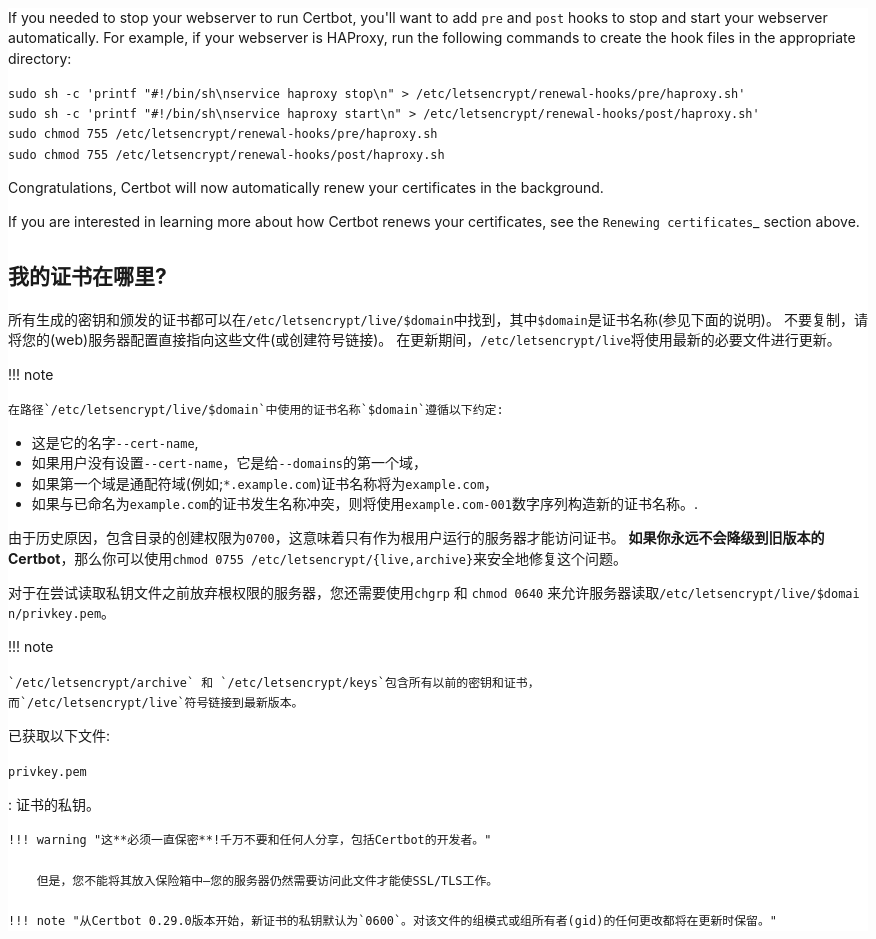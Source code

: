 If you needed to stop your webserver to run Certbot, you'll want to
add `pre` and `post` hooks to stop and start your webserver automatically.
For example, if your webserver is HAProxy, run the following commands to create the hook files
in the appropriate directory:

```shell
sudo sh -c 'printf "#!/bin/sh\nservice haproxy stop\n" > /etc/letsencrypt/renewal-hooks/pre/haproxy.sh'
sudo sh -c 'printf "#!/bin/sh\nservice haproxy start\n" > /etc/letsencrypt/renewal-hooks/post/haproxy.sh'
sudo chmod 755 /etc/letsencrypt/renewal-hooks/pre/haproxy.sh
sudo chmod 755 /etc/letsencrypt/renewal-hooks/post/haproxy.sh
```

Congratulations, Certbot will now automatically renew your certificates in the background.

If you are interested in learning more about how Certbot renews your certificates, see the
`Renewing certificates`\_ section above.

<a id="where-certs"></a>

## 我的证书在哪里?

所有生成的密钥和颁发的证书都可以在`/etc/letsencrypt/live/$domain`中找到，其中`$domain`是证书名称(参见下面的说明)。
不要复制，请将您的(web)服务器配置直接指向这些文件(或创建符号链接)。
在更新期间，`/etc/letsencrypt/live`将使用最新的必要文件进行更新。

!!! note

    在路径`/etc/letsencrypt/live/$domain`中使用的证书名称`$domain`遵循以下约定:

- 这是它的名字`--cert-name`,
- 如果用户没有设置`--cert-name`，它是给`--domains`的第一个域，
- 如果第一个域是通配符域(例如;`*.example.com`)证书名称将为`example.com`，
- 如果与已命名为`example.com`的证书发生名称冲突，则将使用`example.com-001`数字序列构造新的证书名称。.

由于历史原因，包含目录的创建权限为`0700`，这意味着只有作为根用户运行的服务器才能访问证书。
**如果你永远不会降级到旧版本的 Certbot**，那么你可以使用`chmod 0755 /etc/letsencrypt/{live,archive}`来安全地修复这个问题。

对于在尝试读取私钥文件之前放弃根权限的服务器，您还需要使用`chgrp` 和 `chmod 0640` 来允许服务器读取`/etc/letsencrypt/live/$domain/privkey.pem`。

!!! note

    `/etc/letsencrypt/archive` 和 `/etc/letsencrypt/keys`包含所有以前的密钥和证书，
    而`/etc/letsencrypt/live`符号链接到最新版本。

已获取以下文件:

`privkey.pem`

: 证书的私钥。

    !!! warning "这**必须一直保密**!千万不要和任何人分享，包括Certbot的开发者。"

        但是，您不能将其放入保险箱中—您的服务器仍然需要访问此文件才能使SSL/TLS工作。

    !!! note "从Certbot 0.29.0版本开始，新证书的私钥默认为`0600`。对该文件的组模式或组所有者(gid)的任何更改都将在更新时保留。"
